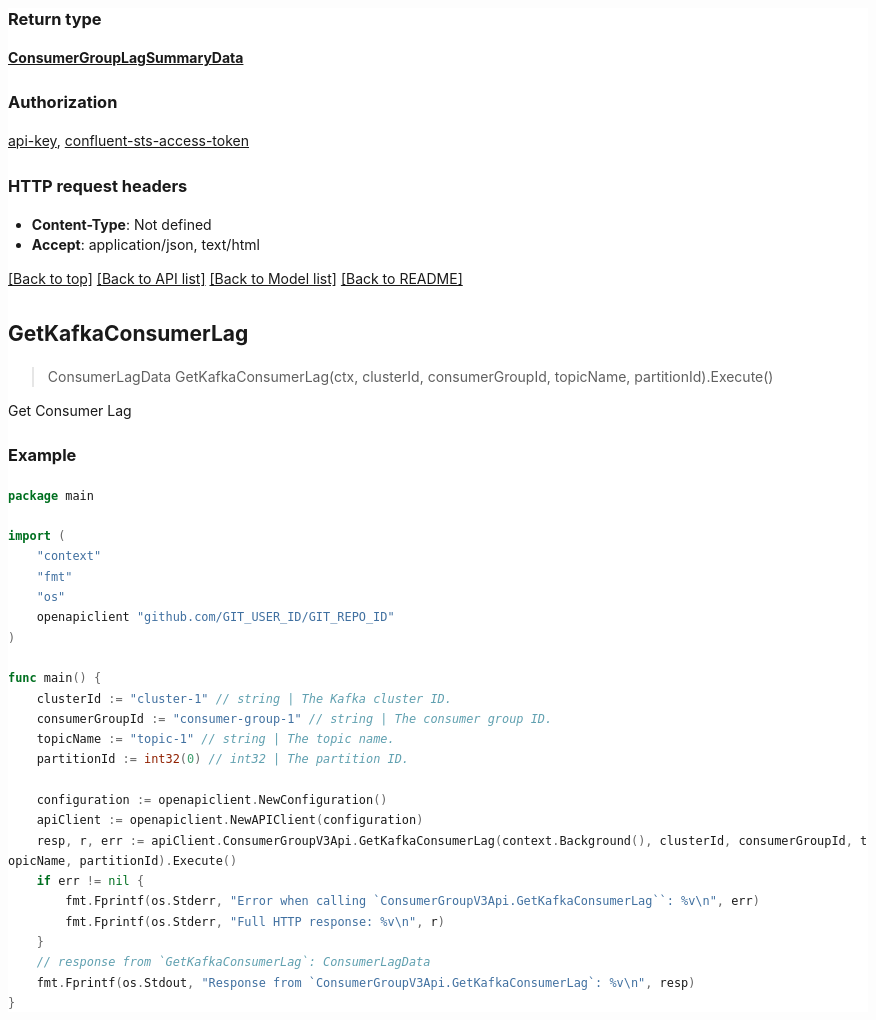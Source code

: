 

### Return type

[**ConsumerGroupLagSummaryData**](ConsumerGroupLagSummaryData.md)

### Authorization

[api-key](../README.md#api-key), [confluent-sts-access-token](../README.md#confluent-sts-access-token)

### HTTP request headers

- **Content-Type**: Not defined
- **Accept**: application/json, text/html

[[Back to top]](#) [[Back to API list]](../README.md#documentation-for-api-endpoints)
[[Back to Model list]](../README.md#documentation-for-models)
[[Back to README]](../README.md)


## GetKafkaConsumerLag

> ConsumerLagData GetKafkaConsumerLag(ctx, clusterId, consumerGroupId, topicName, partitionId).Execute()

Get Consumer Lag



### Example

```go
package main

import (
    "context"
    "fmt"
    "os"
    openapiclient "github.com/GIT_USER_ID/GIT_REPO_ID"
)

func main() {
    clusterId := "cluster-1" // string | The Kafka cluster ID.
    consumerGroupId := "consumer-group-1" // string | The consumer group ID.
    topicName := "topic-1" // string | The topic name.
    partitionId := int32(0) // int32 | The partition ID.

    configuration := openapiclient.NewConfiguration()
    apiClient := openapiclient.NewAPIClient(configuration)
    resp, r, err := apiClient.ConsumerGroupV3Api.GetKafkaConsumerLag(context.Background(), clusterId, consumerGroupId, topicName, partitionId).Execute()
    if err != nil {
        fmt.Fprintf(os.Stderr, "Error when calling `ConsumerGroupV3Api.GetKafkaConsumerLag``: %v\n", err)
        fmt.Fprintf(os.Stderr, "Full HTTP response: %v\n", r)
    }
    // response from `GetKafkaConsumerLag`: ConsumerLagData
    fmt.Fprintf(os.Stdout, "Response from `ConsumerGroupV3Api.GetKafkaConsumerLag`: %v\n", resp)
}
```
